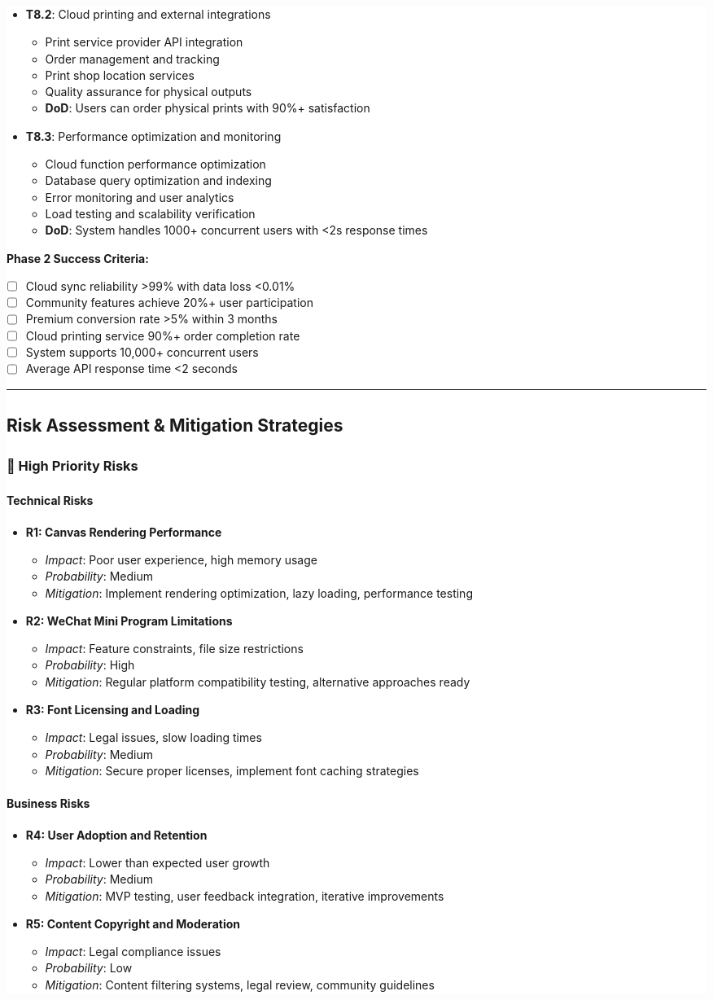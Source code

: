- **T8.2**: Cloud printing and external integrations
  - Print service provider API integration
  - Order management and tracking
  - Print shop location services
  - Quality assurance for physical outputs
  - **DoD**: Users can order physical prints with 90%+ satisfaction

- **T8.3**: Performance optimization and monitoring
  - Cloud function performance optimization
  - Database query optimization and indexing
  - Error monitoring and user analytics
  - Load testing and scalability verification
  - **DoD**: System handles 1000+ concurrent users with <2s response times

**Phase 2 Success Criteria:**
- [ ] Cloud sync reliability >99% with data loss <0.01%
- [ ] Community features achieve 20%+ user participation
- [ ] Premium conversion rate >5% within 3 months
- [ ] Cloud printing service 90%+ order completion rate
- [ ] System supports 10,000+ concurrent users
- [ ] Average API response time <2 seconds

---

## Risk Assessment & Mitigation Strategies

### 🚨 High Priority Risks

#### Technical Risks
- **R1: Canvas Rendering Performance**
  - *Impact*: Poor user experience, high memory usage
  - *Probability*: Medium
  - *Mitigation*: Implement rendering optimization, lazy loading, performance testing

- **R2: WeChat Mini Program Limitations**
  - *Impact*: Feature constraints, file size restrictions
  - *Probability*: High
  - *Mitigation*: Regular platform compatibility testing, alternative approaches ready

- **R3: Font Licensing and Loading**
  - *Impact*: Legal issues, slow loading times
  - *Probability*: Medium
  - *Mitigation*: Secure proper licenses, implement font caching strategies

#### Business Risks
- **R4: User Adoption and Retention**
  - *Impact*: Lower than expected user growth
  - *Probability*: Medium
  - *Mitigation*: MVP testing, user feedback integration, iterative improvements

- **R5: Content Copyright and Moderation**
  - *Impact*: Legal compliance issues
  - *Probability*: Low
  - *Mitigation*: Content filtering systems, legal review, community guidelines
